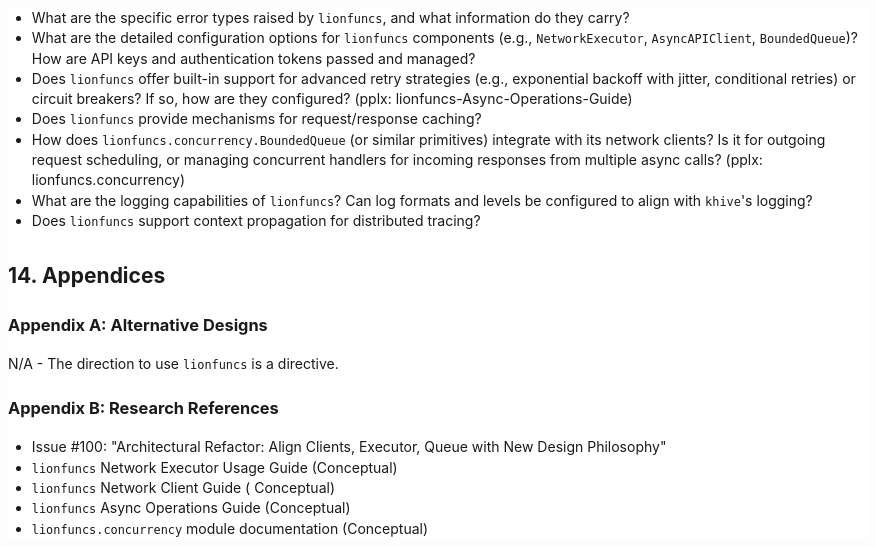 - What are the specific error types raised by `lionfuncs`, and what information
  do they carry?
- What are the detailed configuration options for `lionfuncs` components (e.g.,
  `NetworkExecutor`, `AsyncAPIClient`, `BoundedQueue`)? How are API keys and
  authentication tokens passed and managed?
- Does `lionfuncs` offer built-in support for advanced retry strategies (e.g.,
  exponential backoff with jitter, conditional retries) or circuit breakers? If
  so, how are they configured? (pplx: lionfuncs-Async-Operations-Guide)
- Does `lionfuncs` provide mechanisms for request/response caching?
- How does `lionfuncs.concurrency.BoundedQueue` (or similar primitives)
  integrate with its network clients? Is it for outgoing request scheduling, or
  managing concurrent handlers for incoming responses from multiple async calls?
  (pplx: lionfuncs.concurrency)
- What are the logging capabilities of `lionfuncs`? Can log formats and levels
  be configured to align with `khive`'s logging?
- Does `lionfuncs` support context propagation for distributed tracing?

## 14. Appendices

### Appendix A: Alternative Designs

N/A - The direction to use `lionfuncs` is a directive.

### Appendix B: Research References

- Issue #100: "Architectural Refactor: Align Clients, Executor, Queue with New
  Design Philosophy"
- `lionfuncs` Network Executor Usage Guide (Conceptual)
- `lionfuncs` Network Client Guide ( Conceptual)
- `lionfuncs` Async Operations Guide (Conceptual)
- `lionfuncs.concurrency` module documentation (Conceptual)
